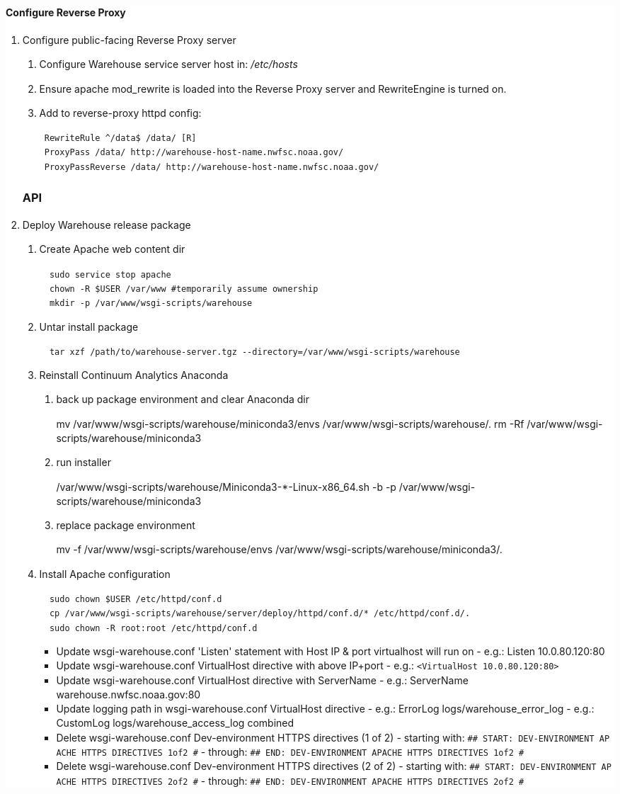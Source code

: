 #### Configure Reverse Proxy
1. Configure public-facing Reverse Proxy server
    1. Configure Warehouse service server host in: _/etc/hosts_
    2. Ensure apache mod_rewrite is loaded into the Reverse Proxy server and RewriteEngine is turned on.
    3. Add to reverse-proxy httpd config:

            RewriteRule ^/data$ /data/ [R]
            ProxyPass /data/ http://warehouse-host-name.nwfsc.noaa.gov/
            ProxyPassReverse /data/ http://warehouse-host-name.nwfsc.noaa.gov/

    ### API
2. Deploy Warehouse release package
   1. Create Apache web content dir

            sudo service stop apache
            chown -R $USER /var/www #temporarily assume ownership
            mkdir -p /var/www/wsgi-scripts/warehouse

   2. Untar install package

            tar xzf /path/to/warehouse-server.tgz --directory=/var/www/wsgi-scripts/warehouse

   3. Reinstall Continuum Analytics Anaconda
      1. back up package environment and clear Anaconda dir

            mv /var/www/wsgi-scripts/warehouse/miniconda3/envs /var/www/wsgi-scripts/warehouse/.
            rm -Rf /var/www/wsgi-scripts/warehouse/miniconda3

      2. run installer

            /var/www/wsgi-scripts/warehouse/Miniconda3-*-Linux-x86_64.sh -b -p /var/www/wsgi-scripts/warehouse/miniconda3

      3. replace package environment

            mv -f /var/www/wsgi-scripts/warehouse/envs /var/www/wsgi-scripts/warehouse/miniconda3/.

   4. Install Apache configuration

            sudo chown $USER /etc/httpd/conf.d
            cp /var/www/wsgi-scripts/warehouse/server/deploy/httpd/conf.d/* /etc/httpd/conf.d/.
            sudo chown -R root:root /etc/httpd/conf.d
      * Update wsgi-warehouse.conf 'Listen' statement with Host IP & port virtualhost will run on
            - e.g.: Listen 10.0.80.120:80
      * Update wsgi-warehouse.conf VirtualHost directive with above IP+port
            - e.g.: `<VirtualHost 10.0.80.120:80>`
      * Update wsgi-warehouse.conf VirtualHost directive with ServerName
            - e.g.: ServerName warehouse.nwfsc.noaa.gov:80
      * Update logging path in wsgi-warehouse.conf VirtualHost directive
            - e.g.: ErrorLog logs/warehouse_error_log
            - e.g.: CustomLog logs/warehouse_access_log combined
      * Delete wsgi-warehouse.conf Dev-environment HTTPS directives (1 of 2)
            - starting with: `## START: DEV-ENVIRONMENT APACHE HTTPS DIRECTIVES 1of2 #`
            - through: `## END: DEV-ENVIRONMENT APACHE HTTPS DIRECTIVES 1of2 #`
      * Delete wsgi-warehouse.conf Dev-environment HTTPS directives (2 of 2)
            - starting with: `## START: DEV-ENVIRONMENT APACHE HTTPS DIRECTIVES 2of2 #`
            - through: `## END: DEV-ENVIRONMENT APACHE HTTPS DIRECTIVES 2of2 #`
